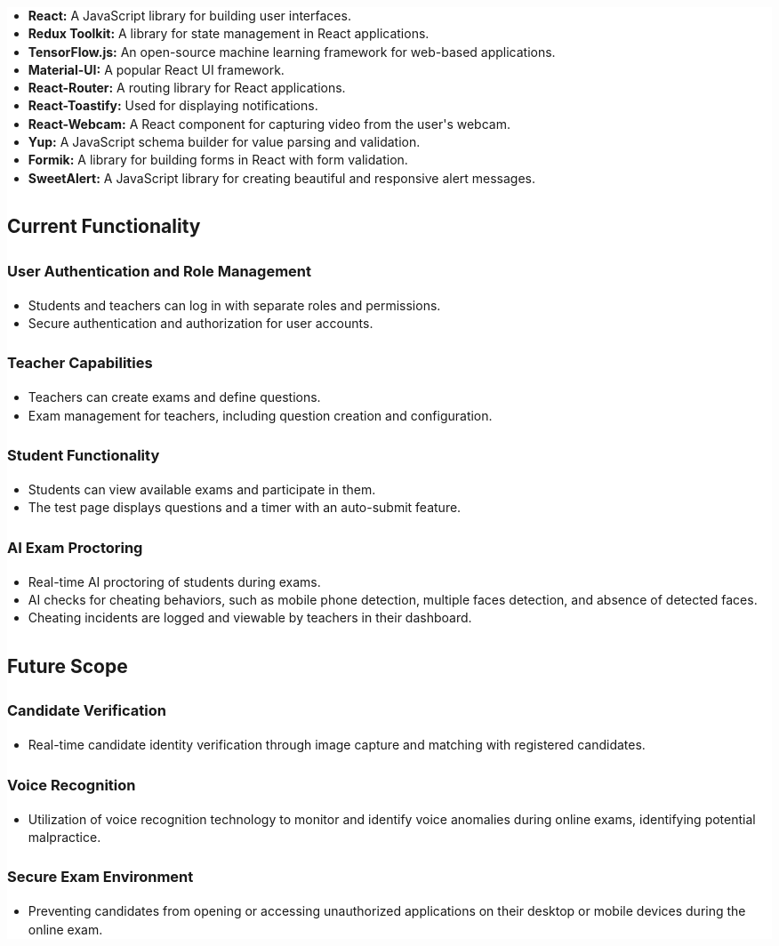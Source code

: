 - **React:** A JavaScript library for building user interfaces.
- **Redux Toolkit:** A library for state management in React applications.
- **TensorFlow.js:** An open-source machine learning framework for web-based applications.
- **Material-UI:** A popular React UI framework.
- **React-Router:** A routing library for React applications.
- **React-Toastify:** Used for displaying notifications.
- **React-Webcam:** A React component for capturing video from the user's webcam.
- **Yup:** A JavaScript schema builder for value parsing and validation.
- **Formik:** A library for building forms in React with form validation.
- **SweetAlert:** A JavaScript library for creating beautiful and responsive alert messages.

## Current Functionality

### User Authentication and Role Management

- Students and teachers can log in with separate roles and permissions.
- Secure authentication and authorization for user accounts.

### Teacher Capabilities

- Teachers can create exams and define questions.
- Exam management for teachers, including question creation and configuration.

### Student Functionality

- Students can view available exams and participate in them.
- The test page displays questions and a timer with an auto-submit feature.

### AI Exam Proctoring

- Real-time AI proctoring of students during exams.
- AI checks for cheating behaviors, such as mobile phone detection, multiple faces detection, and absence of detected faces.
- Cheating incidents are logged and viewable by teachers in their dashboard.

## Future Scope

### Candidate Verification

- Real-time candidate identity verification through image capture and matching with registered candidates.

### Voice Recognition

- Utilization of voice recognition technology to monitor and identify voice anomalies during online exams, identifying potential malpractice.

### Secure Exam Environment

- Preventing candidates from opening or accessing unauthorized applications on their desktop or mobile devices during the online exam.
